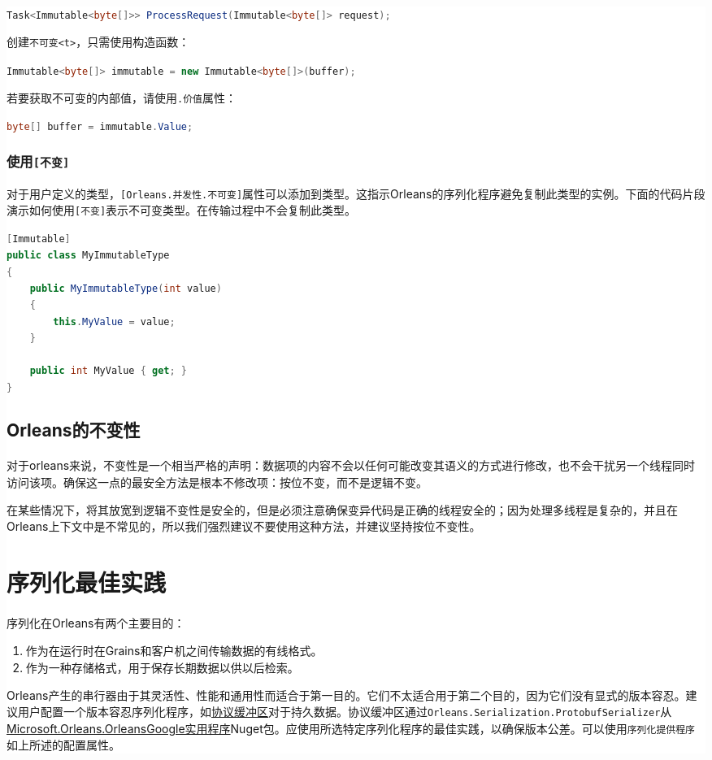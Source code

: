 ```csharp
Task<Immutable<byte[]>> ProcessRequest(Immutable<byte[]> request);
```

创建`不可变<t>`，只需使用构造函数：

```csharp
Immutable<byte[]> immutable = new Immutable<byte[]>(buffer);
```

若要获取不可变的内部值，请使用`.价值`属性：

```csharp
byte[] buffer = immutable.Value;
```

### 使用`[不变]`

对于用户定义的类型，`[Orleans.并发性.不可变]`属性可以添加到类型。这指示Orleans的序列化程序避免复制此类型的实例。下面的代码片段演示如何使用`[不变]`表示不可变类型。在传输过程中不会复制此类型。

```csharp
[Immutable]
public class MyImmutableType
{
    public MyImmutableType(int value)
    {
        this.MyValue = value;
    }

    public int MyValue { get; }
}
```

## Orleans的不变性

对于orleans来说，不变性是一个相当严格的声明：数据项的内容不会以任何可能改变其语义的方式进行修改，也不会干扰另一个线程同时访问该项。确保这一点的最安全方法是根本不修改项：按位不变，而不是逻辑不变。

在某些情况下，将其放宽到逻辑不变性是安全的，但是必须注意确保变异代码是正确的线程安全的；因为处理多线程是复杂的，并且在Orleans上下文中是不常见的，所以我们强烈建议不要使用这种方法，并建议坚持按位不变性。

# 序列化最佳实践

序列化在Orleans有两个主要目的：

1.  作为在运行时在Grains和客户机之间传输数据的有线格式。
2.  作为一种存储格式，用于保存长期数据以供以后检索。

Orleans产生的串行器由于其灵活性、性能和通用性而适合于第一目的。它们不太适合用于第二个目的，因为它们没有显式的版本容忍。建议用户配置一个版本容忍序列化程序，如[协议缓冲区](https://developers.google.com/protocol-buffers/)对于持久数据。协议缓冲区通过`Orleans.Serialization.ProtobufSerializer`从[Microsoft.Orleans.OrleansGoogle实用程序](https://www.nuget.org/packages/Microsoft.Orleans.OrleansGoogleUtils/)Nuget包。应使用所选特定序列化程序的最佳实践，以确保版本公差。可以使用`序列化提供程序`如上所述的配置属性。
